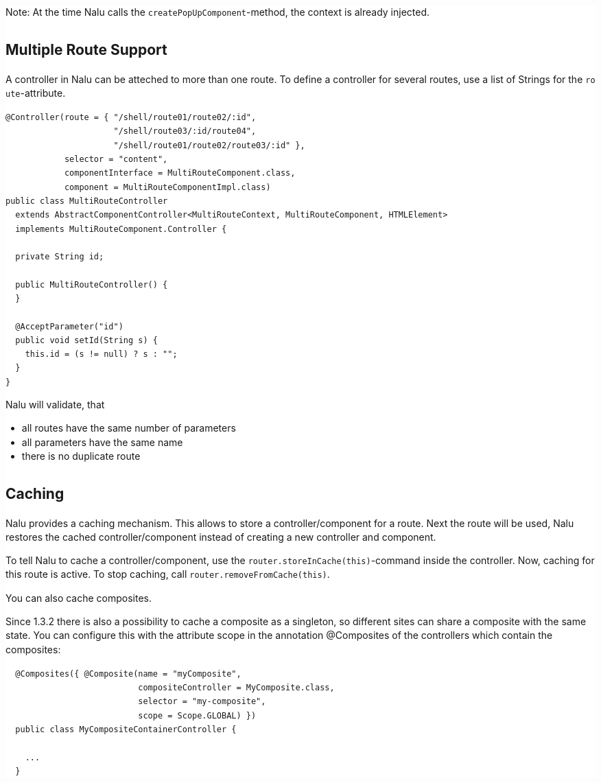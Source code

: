 Note: At the time Nalu calls the `createPopUpComponent`-method, the context is already injected.

## Multiple Route Support
A controller in Nalu can be atteched to more than one route. To define a controller for several routes, use a list of Strings for the `route`-attribute.


```java_holder_method_tree
@Controller(route = { "/shell/route01/route02/:id",
                      "/shell/route03/:id/route04",
                      "/shell/route01/route02/route03/:id" },
            selector = "content",
            componentInterface = MultiRouteComponent.class,
            component = MultiRouteComponentImpl.class)
public class MultiRouteController
  extends AbstractComponentController<MultiRouteContext, MultiRouteComponent, HTMLElement>
  implements MultiRouteComponent.Controller {

  private String id;

  public MultiRouteController() {
  }
  
  @AcceptParameter("id")
  public void setId(String s) {
    this.id = (s != null) ? s : "";
  }
}
```

Nalu will validate, that

* all routes have the same number of parameters
* all parameters have the same name
* there is no duplicate route

## Caching
Nalu provides a caching mechanism. This allows to store a controller/component for a route. Next the route will be used, Nalu restores the cached controller/component instead of creating a new controller and component.

To tell Nalu to cache a controller/component, use the `router.storeInCache(this)`-command inside the controller. Now, caching for this route is active. To stop caching, call `router.removeFromCache(this)`.

You can also cache composites.

Since 1.3.2 there is also a possibility to cache a composite as a singleton, so different sites can share a composite with the same state. You can configure this with the attribute scope in the annotation @Composites of the controllers which contain the composites:

```java_holder_method_tree
  @Composites({ @Composite(name = "myComposite",
                           compositeController = MyComposite.class,
                           selector = "my-composite",
                           scope = Scope.GLOBAL) })
  public class MyCompositeContainerController {
    
    ...
  }
```
